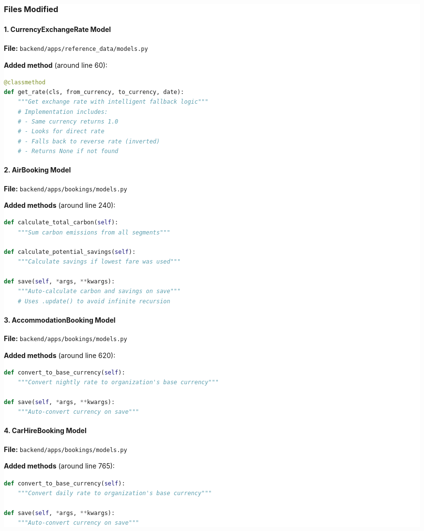 ### Files Modified

#### 1. CurrencyExchangeRate Model
**File:** `backend/apps/reference_data/models.py`

**Added method** (around line 60):
```python
@classmethod
def get_rate(cls, from_currency, to_currency, date):
    """Get exchange rate with intelligent fallback logic"""
    # Implementation includes:
    # - Same currency returns 1.0
    # - Looks for direct rate
    # - Falls back to reverse rate (inverted)
    # - Returns None if not found
```

#### 2. AirBooking Model
**File:** `backend/apps/bookings/models.py`

**Added methods** (around line 240):
```python
def calculate_total_carbon(self):
    """Sum carbon emissions from all segments"""

def calculate_potential_savings(self):
    """Calculate savings if lowest fare was used"""

def save(self, *args, **kwargs):
    """Auto-calculate carbon and savings on save"""
    # Uses .update() to avoid infinite recursion
```

#### 3. AccommodationBooking Model
**File:** `backend/apps/bookings/models.py`

**Added methods** (around line 620):
```python
def convert_to_base_currency(self):
    """Convert nightly rate to organization's base currency"""

def save(self, *args, **kwargs):
    """Auto-convert currency on save"""
```

#### 4. CarHireBooking Model
**File:** `backend/apps/bookings/models.py`

**Added methods** (around line 765):
```python
def convert_to_base_currency(self):
    """Convert daily rate to organization's base currency"""

def save(self, *args, **kwargs):
    """Auto-convert currency on save"""
```
